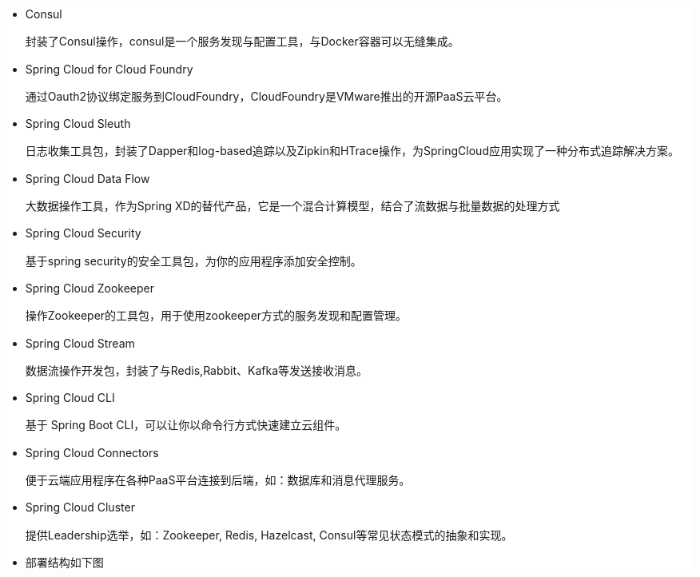 - Consul

  封装了Consul操作，consul是一个服务发现与配置工具，与Docker容器可以无缝集成。
  
- Spring Cloud for Cloud Foundry

  通过Oauth2协议绑定服务到CloudFoundry，CloudFoundry是VMware推出的开源PaaS云平台。
  
- Spring Cloud Sleuth

  日志收集工具包，封装了Dapper和log-based追踪以及Zipkin和HTrace操作，为SpringCloud应用实现了一种分布式追踪解决方案。
  
- Spring Cloud Data Flow

  大数据操作工具，作为Spring XD的替代产品，它是一个混合计算模型，结合了流数据与批量数据的处理方式
  
- Spring Cloud Security

  基于spring security的安全工具包，为你的应用程序添加安全控制。
  
- Spring Cloud Zookeeper

  操作Zookeeper的工具包，用于使用zookeeper方式的服务发现和配置管理。
  
- Spring Cloud Stream

  数据流操作开发包，封装了与Redis,Rabbit、Kafka等发送接收消息。
  
- Spring Cloud CLI

  基于 Spring Boot CLI，可以让你以命令行方式快速建立云组件。
  
- Spring Cloud Connectors

  便于云端应用程序在各种PaaS平台连接到后端，如：数据库和消息代理服务。
  
- Spring Cloud Cluster

  提供Leadership选举，如：Zookeeper, Redis, Hazelcast, Consul等常见状态模式的抽象和实现。
  
- 部署结构如下图
